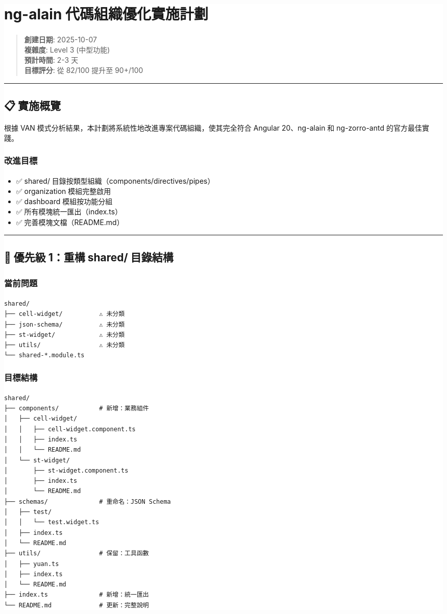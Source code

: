 # ng-alain 代碼組織優化實施計劃

> **創建日期**: 2025-10-07  
> **複雜度**: Level 3 (中型功能)  
> **預計時間**: 2-3 天  
> **目標評分**: 從 82/100 提升至 90+/100

---

## 📋 實施概覽

根據 VAN 模式分析結果，本計劃將系統性地改進專案代碼組織，使其完全符合 Angular 20、ng-alain 和 ng-zorro-antd 的官方最佳實踐。

### 改進目標
- ✅ shared/ 目錄按類型組織（components/directives/pipes）
- ✅ organization 模組完整啟用
- ✅ dashboard 模組按功能分組
- ✅ 所有模塊統一匯出（index.ts）
- ✅ 完善模塊文檔（README.md）

---

## 🎯 優先級 1：重構 shared/ 目錄結構

### 當前問題
```
shared/
├── cell-widget/          ⚠️ 未分類
├── json-schema/          ⚠️ 未分類
├── st-widget/            ⚠️ 未分類
├── utils/                ⚠️ 未分類
└── shared-*.module.ts
```

### 目標結構
```
shared/
├── components/           # 新增：業務組件
│   ├── cell-widget/
│   │   ├── cell-widget.component.ts
│   │   ├── index.ts
│   │   └── README.md
│   └── st-widget/
│       ├── st-widget.component.ts
│       ├── index.ts
│       └── README.md
├── schemas/              # 重命名：JSON Schema
│   ├── test/
│   │   └── test.widget.ts
│   ├── index.ts
│   └── README.md
├── utils/                # 保留：工具函數
│   ├── yuan.ts
│   ├── index.ts
│   └── README.md
├── index.ts              # 新增：統一匯出
└── README.md             # 更新：完整說明
```
